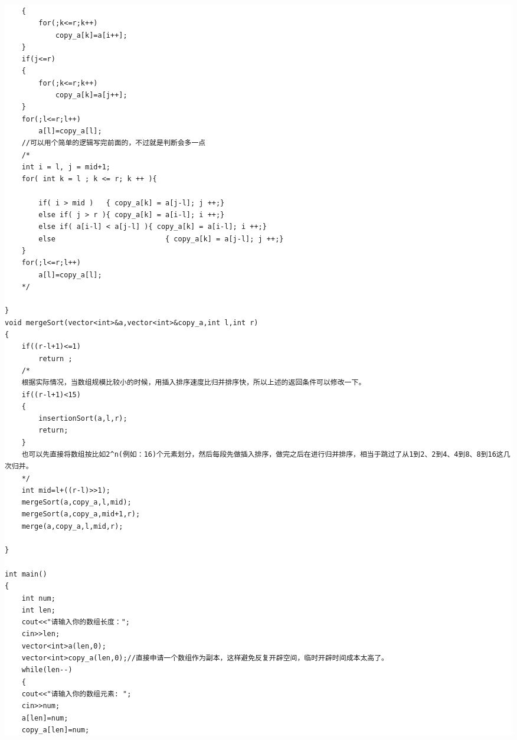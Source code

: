 		{
			for(;k<=r;k++)
				copy_a[k]=a[i++];
		}
		if(j<=r)
		{
			for(;k<=r;k++)
				copy_a[k]=a[j++];
		}
		for(;l<=r;l++)
			a[l]=copy_a[l];
		//可以用个简单的逻辑写完前面的，不过就是判断会多一点
		/*
		int i = l, j = mid+1;
	    for( int k = l ; k <= r; k ++ ){
	
	        if( i > mid )   { copy_a[k] = a[j-l]; j ++;}
	        else if( j > r ){ copy_a[k] = a[i-l]; i ++;}
	        else if( a[i-l] < a[j-l] ){ copy_a[k] = a[i-l]; i ++;}
	        else                          { copy_a[k] = a[j-l]; j ++;}
	    }
		for(;l<=r;l++)
			a[l]=copy_a[l];
		*/
		
	}
	void mergeSort(vector<int>&a,vector<int>&copy_a,int l,int r)
	{ 
		if((r-l+1)<=1)
			return ;
	    /*
	    根据实际情况，当数组规模比较小的时候，用插入排序速度比归并排序快，所以上述的返回条件可以修改一下。
		if((r-l+1)<15)
		{
			insertionSort(a,l,r);
			return;
		}
	    也可以先直接将数组按比如2^n(例如：16)个元素划分，然后每段先做插入排序，做完之后在进行归并排序，相当于跳过了从1到2、2到4、4到8、8到16这几次归并。			
		*/
		int mid=l+((r-l)>>1);
		mergeSort(a,copy_a,l,mid);
		mergeSort(a,copy_a,mid+1,r);
		merge(a,copy_a,l,mid,r);
		
	}
	
	int main()
	{
	    int num;
		int len;
		cout<<"请输入你的数组长度：";
		cin>>len;
		vector<int>a(len,0);
		vector<int>copy_a(len,0);//直接申请一个数组作为副本，这样避免反复开辟空间，临时开辟时间成本太高了。
	    while(len--)
		{
		cout<<"请输入你的数组元素: ";
	    cin>>num;
	    a[len]=num;
		copy_a[len]=num;
	   